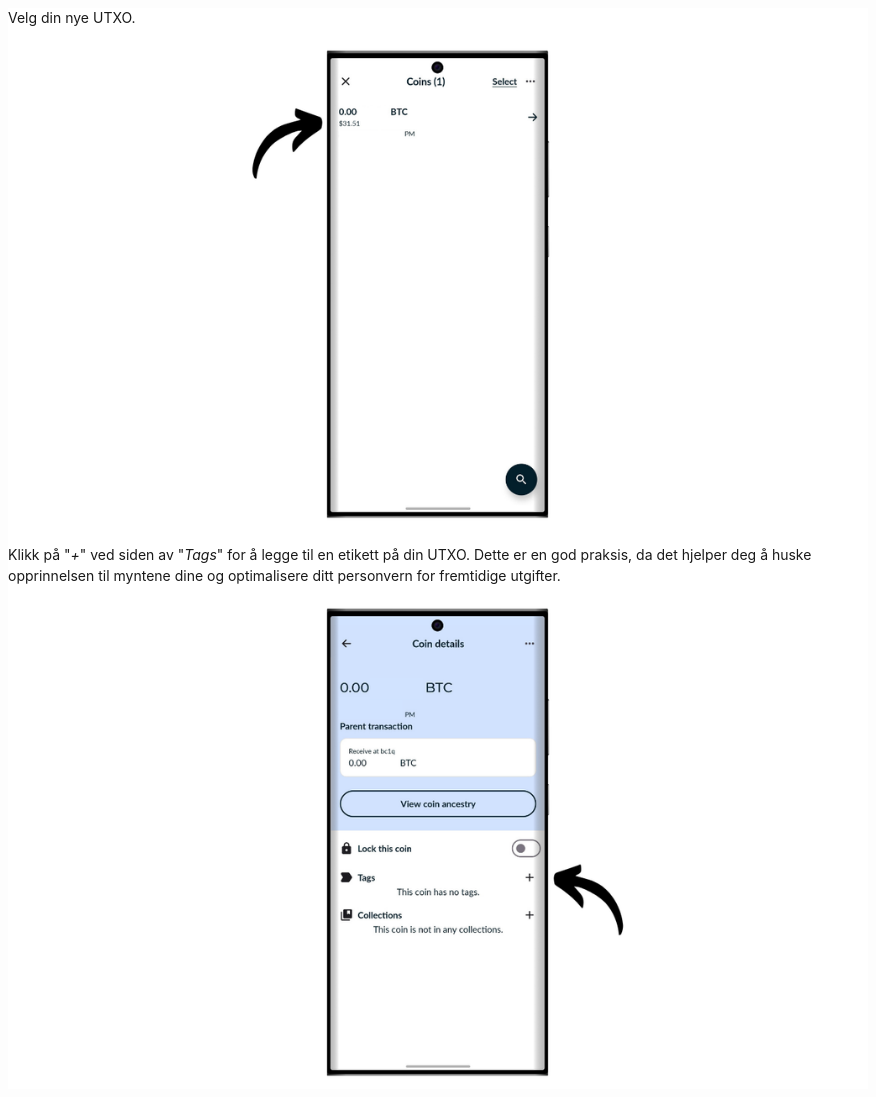Velg din nye UTXO.

![TAPSIGNER NUNCHUK](assets/notext/34.webp)

Klikk på "*+*" ved siden av "*Tags*" for å legge til en etikett på din UTXO. Dette er en god praksis, da det hjelper deg å huske opprinnelsen til myntene dine og optimalisere ditt personvern for fremtidige utgifter.

![TAPSIGNER NUNCHUK](assets/notext/35.webp)

